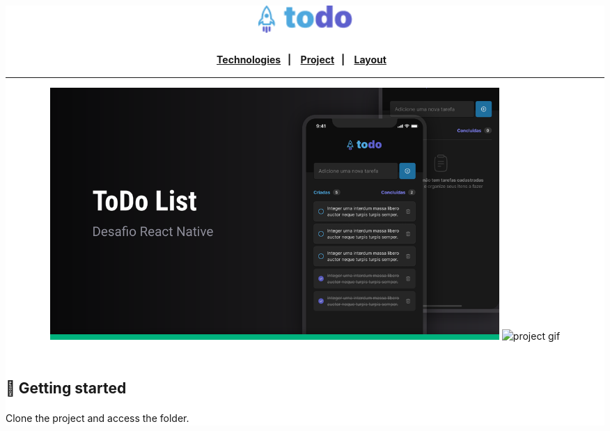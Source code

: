 <h1 align="center">
   <img alt="project img" title="project img" src="./assets/logo.png" width="135rem" />
</h1> 

<div align="center">
  <b>
    <a href="#-Technologies"><b>Technologies</b></a>&nbsp;&nbsp;&nbsp;|&nbsp;&nbsp;&nbsp;
    <a href="#-Project"><b>Project</b></a>&nbsp;&nbsp;&nbsp;|&nbsp;&nbsp;&nbsp;
    <a href="#-Layout"><b>Layout</b></a>&nbsp;&nbsp;&nbsp;
  </b>  
</div>

---

<div align="center">
  <img alt="project img" title="project img" src="./assets/template.svg" width="75%" />
  <img alt="project gif" title="project gif" src="./assets/template.gif" width="21%" />
</div> 

</br>

## 🚀 Getting started

Clone the project and access the folder.
